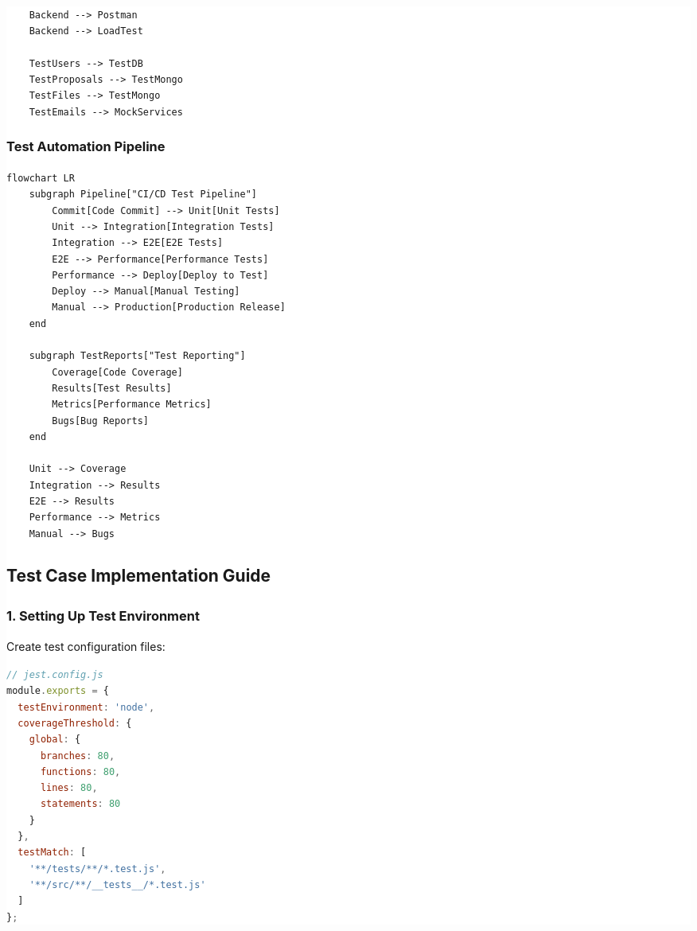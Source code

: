 ```mermaid
    Backend --> Postman
    Backend --> LoadTest
    
    TestUsers --> TestDB
    TestProposals --> TestMongo
    TestFiles --> TestMongo
    TestEmails --> MockServices
```

### **Test Automation Pipeline**

```mermaid
flowchart LR
    subgraph Pipeline["CI/CD Test Pipeline"]
        Commit[Code Commit] --> Unit[Unit Tests]
        Unit --> Integration[Integration Tests]
        Integration --> E2E[E2E Tests]
        E2E --> Performance[Performance Tests]
        Performance --> Deploy[Deploy to Test]
        Deploy --> Manual[Manual Testing]
        Manual --> Production[Production Release]
    end
    
    subgraph TestReports["Test Reporting"]
        Coverage[Code Coverage]
        Results[Test Results]
        Metrics[Performance Metrics]
        Bugs[Bug Reports]
    end
    
    Unit --> Coverage
    Integration --> Results
    E2E --> Results
    Performance --> Metrics
    Manual --> Bugs
```

## Test Case Implementation Guide

### **1. Setting Up Test Environment**

Create test configuration files:

```javascript
// jest.config.js
module.exports = {
  testEnvironment: 'node',
  coverageThreshold: {
    global: {
      branches: 80,
      functions: 80,
      lines: 80,
      statements: 80
    }
  },
  testMatch: [
    '**/tests/**/*.test.js',
    '**/src/**/__tests__/*.test.js'
  ]
};
```
